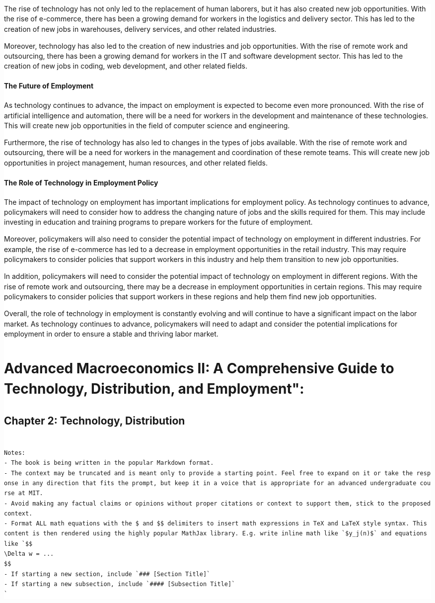 The rise of technology has not only led to the replacement of human laborers, but it has also created new job opportunities. With the rise of e-commerce, there has been a growing demand for workers in the logistics and delivery sector. This has led to the creation of new jobs in warehouses, delivery services, and other related industries.

Moreover, technology has also led to the creation of new industries and job opportunities. With the rise of remote work and outsourcing, there has been a growing demand for workers in the IT and software development sector. This has led to the creation of new jobs in coding, web development, and other related fields.

#### The Future of Employment

As technology continues to advance, the impact on employment is expected to become even more pronounced. With the rise of artificial intelligence and automation, there will be a need for workers in the development and maintenance of these technologies. This will create new job opportunities in the field of computer science and engineering.

Furthermore, the rise of technology has also led to changes in the types of jobs available. With the rise of remote work and outsourcing, there will be a need for workers in the management and coordination of these remote teams. This will create new job opportunities in project management, human resources, and other related fields.

#### The Role of Technology in Employment Policy

The impact of technology on employment has important implications for employment policy. As technology continues to advance, policymakers will need to consider how to address the changing nature of jobs and the skills required for them. This may include investing in education and training programs to prepare workers for the future of employment.

Moreover, policymakers will also need to consider the potential impact of technology on employment in different industries. For example, the rise of e-commerce has led to a decrease in employment opportunities in the retail industry. This may require policymakers to consider policies that support workers in this industry and help them transition to new job opportunities.

In addition, policymakers will need to consider the potential impact of technology on employment in different regions. With the rise of remote work and outsourcing, there may be a decrease in employment opportunities in certain regions. This may require policymakers to consider policies that support workers in these regions and help them find new job opportunities.

Overall, the role of technology in employment is constantly evolving and will continue to have a significant impact on the labor market. As technology continues to advance, policymakers will need to adapt and consider the potential implications for employment in order to ensure a stable and thriving labor market.


# Advanced Macroeconomics II: A Comprehensive Guide to Technology, Distribution, and Employment":

## Chapter 2: Technology, Distribution
```

Notes:
- The book is being written in the popular Markdown format.
- The context may be truncated and is meant only to provide a starting point. Feel free to expand on it or take the response in any direction that fits the prompt, but keep it in a voice that is appropriate for an advanced undergraduate course at MIT.
- Avoid making any factual claims or opinions without proper citations or context to support them, stick to the proposed context.
- Format ALL math equations with the $ and $$ delimiters to insert math expressions in TeX and LaTeX style syntax. This content is then rendered using the highly popular MathJax library. E.g. write inline math like `$y_j(n)$` and equations like `$$
\Delta w = ...
$$
- If starting a new section, include `### [Section Title]`
- If starting a new subsection, include `#### [Subsection Title]`
`
```